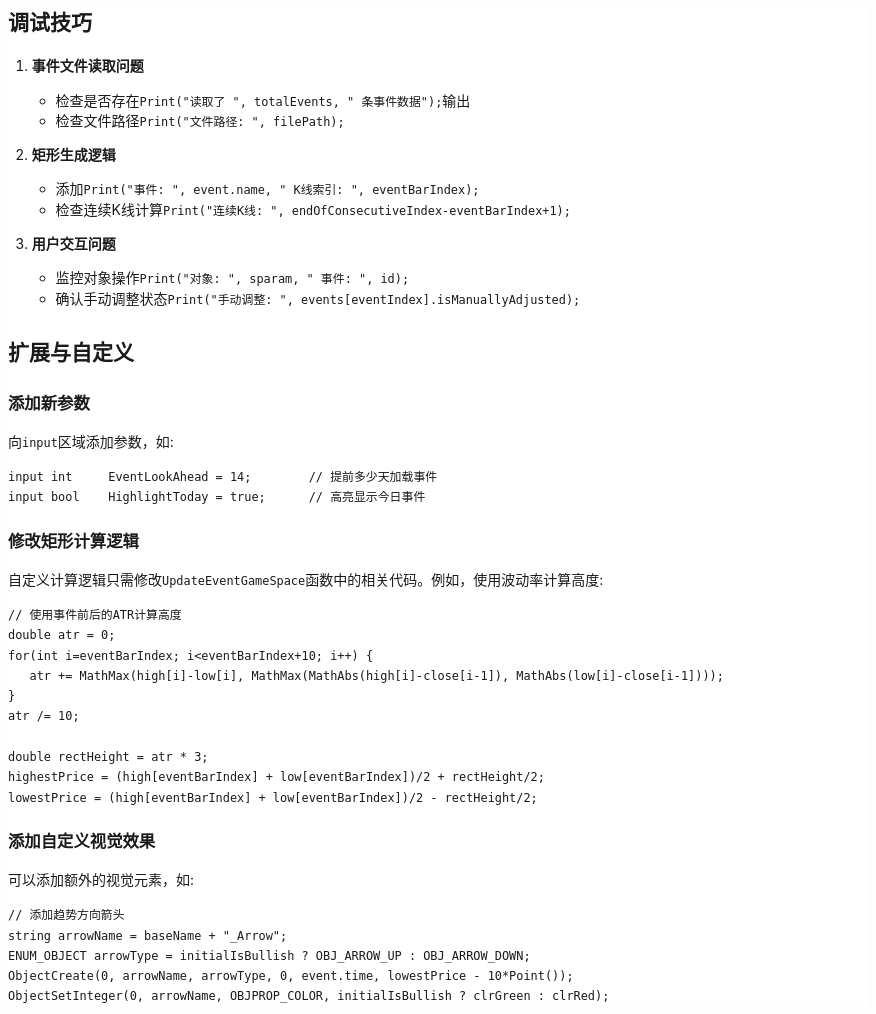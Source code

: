 ## 调试技巧

1. **事件文件读取问题**
   - 检查是否存在`Print("读取了 ", totalEvents, " 条事件数据");`输出
   - 检查文件路径`Print("文件路径: ", filePath);`

2. **矩形生成逻辑**
   - 添加`Print("事件: ", event.name, " K线索引: ", eventBarIndex);`
   - 检查连续K线计算`Print("连续K线: ", endOfConsecutiveIndex-eventBarIndex+1);`

3. **用户交互问题**
   - 监控对象操作`Print("对象: ", sparam, " 事件: ", id);`
   - 确认手动调整状态`Print("手动调整: ", events[eventIndex].isManuallyAdjusted);`

## 扩展与自定义

### 添加新参数

向`input`区域添加参数，如:

```mq5
input int     EventLookAhead = 14;        // 提前多少天加载事件
input bool    HighlightToday = true;      // 高亮显示今日事件
```

### 修改矩形计算逻辑

自定义计算逻辑只需修改`UpdateEventGameSpace`函数中的相关代码。例如，使用波动率计算高度:

```mq5
// 使用事件前后的ATR计算高度
double atr = 0;
for(int i=eventBarIndex; i<eventBarIndex+10; i++) {
   atr += MathMax(high[i]-low[i], MathMax(MathAbs(high[i]-close[i-1]), MathAbs(low[i]-close[i-1])));
}
atr /= 10;

double rectHeight = atr * 3;
highestPrice = (high[eventBarIndex] + low[eventBarIndex])/2 + rectHeight/2;
lowestPrice = (high[eventBarIndex] + low[eventBarIndex])/2 - rectHeight/2;
```

### 添加自定义视觉效果

可以添加额外的视觉元素，如:

```mq5
// 添加趋势方向箭头
string arrowName = baseName + "_Arrow";
ENUM_OBJECT arrowType = initialIsBullish ? OBJ_ARROW_UP : OBJ_ARROW_DOWN;
ObjectCreate(0, arrowName, arrowType, 0, event.time, lowestPrice - 10*Point());
ObjectSetInteger(0, arrowName, OBJPROP_COLOR, initialIsBullish ? clrGreen : clrRed);
```
